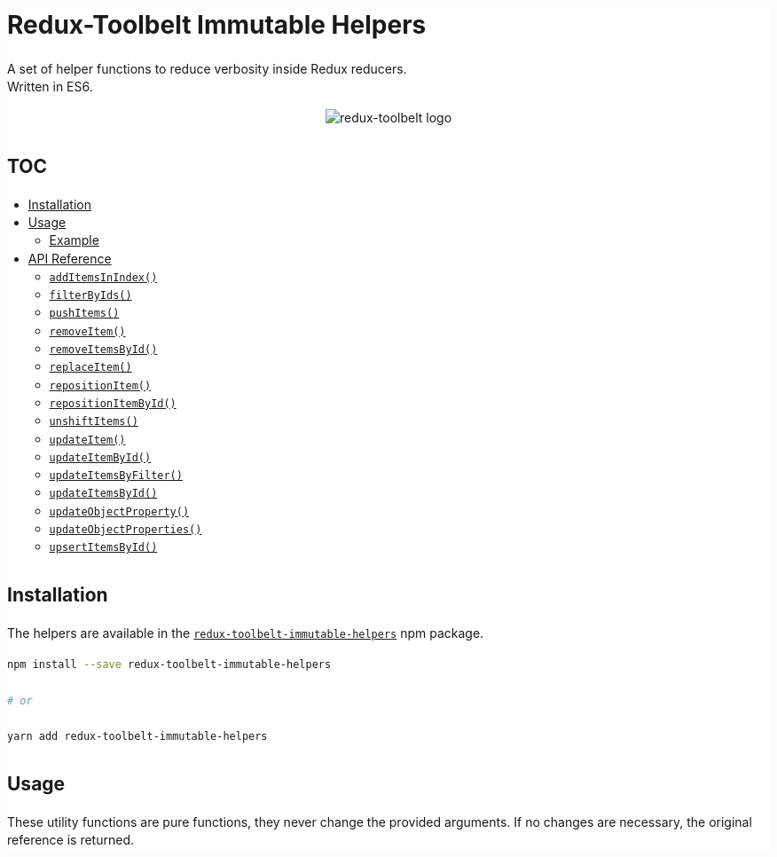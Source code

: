 # Redux-Toolbelt Immutable Helpers

A set of helper functions to reduce verbosity inside Redux reducers.  
Written in ES6.

<p align="center">
  <img align="center" src="https://raw.githubusercontent.com/welldone-software/redux-toolbelt/master/redux-toolbelt-logo.png" alt="redux-toolbelt logo"/>
</p>

## TOC



- [Installation](#installation)
- [Usage](#usage)
  * [Example](#example)
- [API Reference](#api-reference)
  * [`addItemsInIndex()`](#additemsinindex)
  * [`filterByIds()`](#filterbyids)
  * [`pushItems()`](#pushitems)
  * [`removeItem()`](#removeitem)
  * [`removeItemsById()`](#removeitemsbyid)
  * [`replaceItem()`](#replaceitem)
  * [`repositionItem()`](#repositionitem)
  * [`repositionItemById()`](#repositionitembyid)
  * [`unshiftItems()`](#unshiftitems)
  * [`updateItem()`](#updateitem)
  * [`updateItemById()`](#updateitembyid)
  * [`updateItemsByFilter()`](#updateitemsbyfilter)
  * [`updateItemsById()`](#updateitemsbyid)
  * [`updateObjectProperty()`](#updateobjectproperty)
  * [`updateObjectProperties()`](#updateobjectproperties)
  * [`upsertItemsById()`](#upsertitemsbyid)



## Installation
The helpers are available in the [`redux-toolbelt-immutable-helpers`](https://www.npmjs.com/package/redux-toolbelt-immutable-helpers) npm package.
```sh
npm install --save redux-toolbelt-immutable-helpers

# or

yarn add redux-toolbelt-immutable-helpers
```

## Usage

These utility functions are pure functions, they never change the provided arguments. If no changes are necessary, the original reference is returned.
